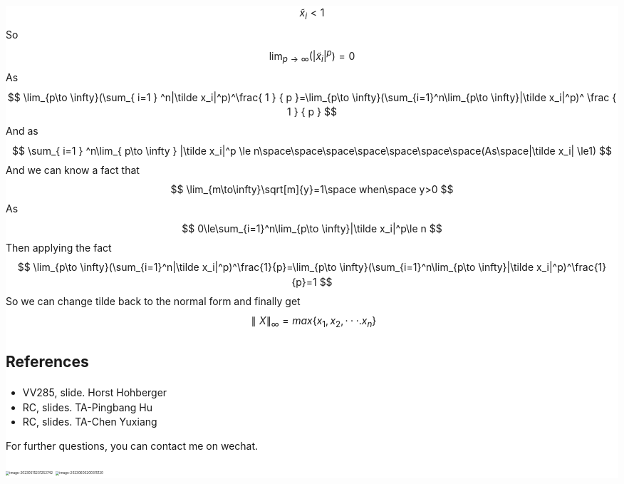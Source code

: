 $$
\tilde x_i<1
$$
So
$$
\lim_{ p\to \infty }(|\tilde x_i|^p)=0
$$
As
$$
\lim_{p\to \infty}(\sum_{ i=1 } ^n|\tilde x_i|^p)^\frac{ 1 } { p }=\lim_{p\to \infty}(\sum_{i=1}^n\lim_{p\to \infty}|\tilde x_i|^p)^ \frac { 1 } { p }
$$
And as
$$
\sum_{ i=1 } ^n\lim_{ p\to \infty } |\tilde x_i|^p \le n\space\space\space\space\space\space\space(As\space|\tilde x_i| \le1)
$$
And we can know a fact that
$$
\lim_{m\to\infty}\sqrt[m]{y}=1\space when\space y>0
$$
As
$$
0\le\sum_{i=1}^n\lim_{p\to \infty}|\tilde x_i|^p\le n
$$
Then applying the fact
$$
\lim_{p\to \infty}(\sum_{i=1}^n|\tilde x_i|^p)^\frac{1}{p}=\lim_{p\to \infty}(\sum_{i=1}^n\lim_{p\to \infty}|\tilde x_i|^p)^\frac{1}{p}=1
$$
So we can change tilde back to the normal form and finally get
$$
∥X∥_\infty=max\{ x_1,x_2,···.x_n \}
$$





## References

- VV285, slide. Horst Hohberger
- RC, slides. TA-Pingbang Hu
- RC, slides. TA-Chen Yuxiang

For further questions, you can contact me on wechat.

<img src="C:\Users\Nephr\AppData\Roaming\Typora\typora-user-images\image-20230515231252742.png" alt="image-20230515231252742" style="zoom: 33%;" />

<img src="C:\Users\Nephr\AppData\Roaming\Typora\typora-user-images\image-20230605200315120.png" alt="image-20230605200315120" style="zoom:33%;" />
